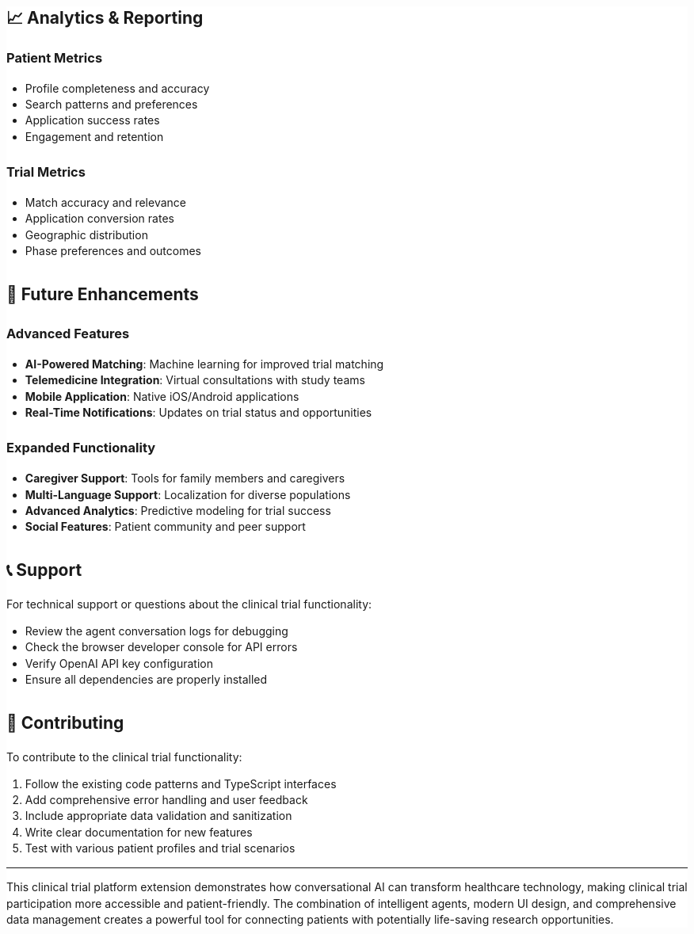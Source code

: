 ## 📈 Analytics & Reporting

### Patient Metrics
- Profile completeness and accuracy
- Search patterns and preferences
- Application success rates
- Engagement and retention

### Trial Metrics
- Match accuracy and relevance
- Application conversion rates
- Geographic distribution
- Phase preferences and outcomes

## 🚀 Future Enhancements

### Advanced Features
- **AI-Powered Matching**: Machine learning for improved trial matching
- **Telemedicine Integration**: Virtual consultations with study teams
- **Mobile Application**: Native iOS/Android applications
- **Real-Time Notifications**: Updates on trial status and opportunities

### Expanded Functionality
- **Caregiver Support**: Tools for family members and caregivers
- **Multi-Language Support**: Localization for diverse populations
- **Advanced Analytics**: Predictive modeling for trial success
- **Social Features**: Patient community and peer support

## 📞 Support

For technical support or questions about the clinical trial functionality:

- Review the agent conversation logs for debugging
- Check the browser developer console for API errors
- Verify OpenAI API key configuration
- Ensure all dependencies are properly installed

## 🤝 Contributing

To contribute to the clinical trial functionality:

1. Follow the existing code patterns and TypeScript interfaces
2. Add comprehensive error handling and user feedback
3. Include appropriate data validation and sanitization
4. Write clear documentation for new features
5. Test with various patient profiles and trial scenarios

---

This clinical trial platform extension demonstrates how conversational AI can transform healthcare technology, making clinical trial participation more accessible and patient-friendly. The combination of intelligent agents, modern UI design, and comprehensive data management creates a powerful tool for connecting patients with potentially life-saving research opportunities. 